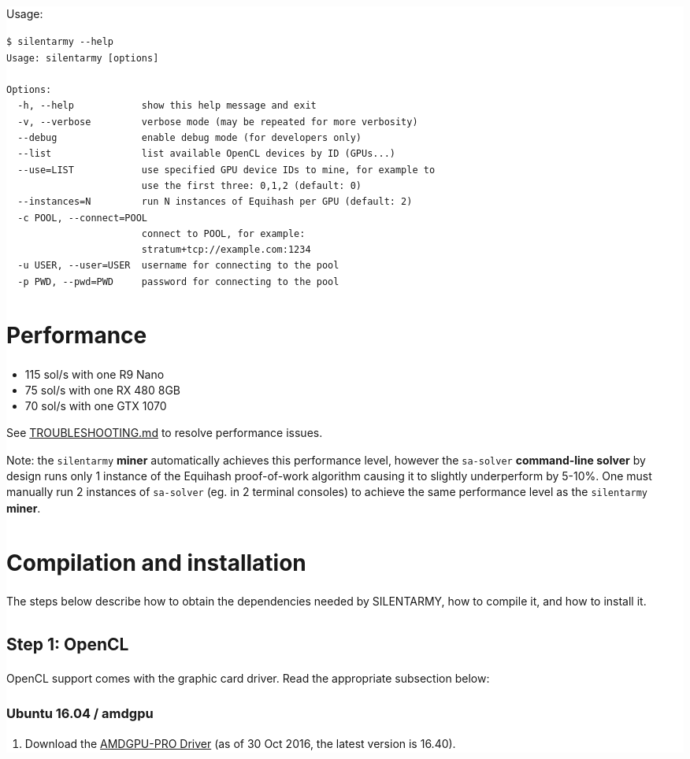 Usage:

```
$ silentarmy --help
Usage: silentarmy [options]

Options:
  -h, --help            show this help message and exit
  -v, --verbose         verbose mode (may be repeated for more verbosity)
  --debug               enable debug mode (for developers only)
  --list                list available OpenCL devices by ID (GPUs...)
  --use=LIST            use specified GPU device IDs to mine, for example to
                        use the first three: 0,1,2 (default: 0)
  --instances=N         run N instances of Equihash per GPU (default: 2)
  -c POOL, --connect=POOL
                        connect to POOL, for example:
                        stratum+tcp://example.com:1234
  -u USER, --user=USER  username for connecting to the pool
  -p PWD, --pwd=PWD     password for connecting to the pool
```

# Performance

* 115 sol/s with one R9 Nano
* 75 sol/s with one RX 480 8GB
* 70 sol/s with one GTX 1070

See [TROUBLESHOOTING.md](TROUBLESHOOTING.md#performance) to resolve performance
issues.

Note: the `silentarmy` **miner** automatically achieves this performance level,
however the `sa-solver` **command-line solver** by design runs only 1 instance
of the Equihash proof-of-work algorithm causing it to slightly underperform by
5-10%. One must manually run 2 instances of `sa-solver` (eg. in 2 terminal
consoles) to achieve the same performance level as the `silentarmy` **miner**.

# Compilation and installation

The steps below describe how to obtain the dependencies needed by SILENTARMY,
how to compile it, and how to install it.

## Step 1: OpenCL

OpenCL support comes with the graphic card driver. Read the appropriate
subsection below:

### Ubuntu 16.04 / amdgpu

1. Download the [AMDGPU-PRO Driver](http://support.amd.com/en-us/kb-articles/Pages/AMDGPU-PRO-Install.aspx)
(as of 30 Oct 2016, the latest version is 16.40).
